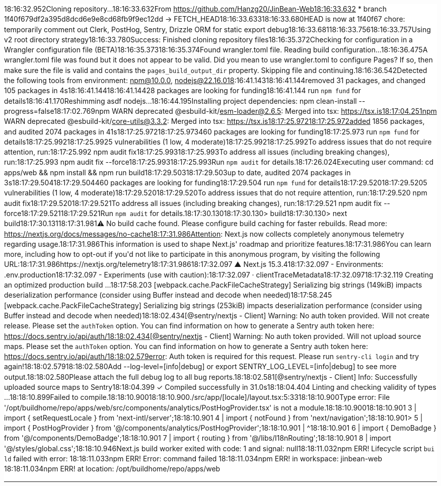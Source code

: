 18:16:32.952Cloning repository...18:16:33.632From https://github.com/Hanzg20/JinBean-Web18:16:33.632 * branch            1f40f679df2a395d8dcd6e9e8cd68fb9f9ec12dd -> FETCH_HEAD18:16:33.63318:16:33.680HEAD is now at 1f40f67 chore: temporarily comment out Clerk, PostHog, Sentry, Drizzle ORM for static export debug18:16:33.68118:16:33.75618:16:33.757Using v2 root directory strategy18:16:33.780Success: Finished cloning repository files18:16:35.372Checking for configuration in a Wrangler configuration file (BETA)18:16:35.37318:16:35.374Found wrangler.toml file. Reading build configuration...18:16:36.475A wrangler.toml file was found but it does not appear to be valid. Did you mean to use wrangler.toml to configure Pages? If so, then make sure the file is valid and contains the `pages_build_output_dir` property. Skipping file and continuing.18:16:36.542Detected the following tools from environment: npm@10.0.0, nodejs@22.16.018:16:41.14318:16:41.144removed 31 packages, and changed 105 packages in 4s18:16:41.14418:16:41.14428 packages are looking for funding18:16:41.144  run `npm fund` for details18:16:41.170Reshimming asdf nodejs...18:16:44.195Installing project dependencies: npm clean-install --progress=false18:17:02.769npm WARN deprecated @esbuild-kit/esm-loader@2.6.5: Merged into tsx: https://tsx.is18:17:04.251npm WARN deprecated @esbuild-kit/core-utils@3.3.2: Merged into tsx: https://tsx.is18:17:25.97218:17:25.972added 1856 packages, and audited 2074 packages in 41s18:17:25.97218:17:25.973460 packages are looking for funding18:17:25.973  run `npm fund` for details18:17:25.99218:17:25.9925 vulnerabilities (1 low, 4 moderate)18:17:25.99218:17:25.992To address issues that do not require attention, run:18:17:25.992  npm audit fix18:17:25.99318:17:25.993To address all issues (including breaking changes), run:18:17:25.993  npm audit fix --force18:17:25.99318:17:25.993Run `npm audit` for details.18:17:26.024Executing user command: cd apps/web && npm install && npm run build18:17:29.50318:17:29.503up to date, audited 2074 packages in 3s18:17:29.50418:17:29.504460 packages are looking for funding18:17:29.504  run `npm fund` for details18:17:29.52018:17:29.5205 vulnerabilities (1 low, 4 moderate)18:17:29.52018:17:29.520To address issues that do not require attention, run:18:17:29.520  npm audit fix18:17:29.52018:17:29.521To address all issues (including breaking changes), run:18:17:29.521  npm audit fix --force18:17:29.52118:17:29.521Run `npm audit` for details.18:17:30.13018:17:30.130> build18:17:30.130> next build18:17:30.13118:17:31.981⚠ No build cache found. Please configure build caching for faster rebuilds. Read more: https://nextjs.org/docs/messages/no-cache18:17:31.986Attention: Next.js now collects completely anonymous telemetry regarding usage.18:17:31.986This information is used to shape Next.js' roadmap and prioritize features.18:17:31.986You can learn more, including how to opt-out if you'd not like to participate in this anonymous program, by visiting the following URL:18:17:31.986https://nextjs.org/telemetry18:17:31.98618:17:32.097   ▲ Next.js 15.3.418:17:32.097   - Environments: .env.production18:17:32.097   - Experiments (use with caution):18:17:32.097     · clientTraceMetadata18:17:32.09718:17:32.119   Creating an optimized production build ...18:17:58.203<w> [webpack.cache.PackFileCacheStrategy] Serializing big strings (149kiB) impacts deserialization performance (consider using Buffer instead and decode when needed)18:17:58.245<w> [webpack.cache.PackFileCacheStrategy] Serializing big strings (253kiB) impacts deserialization performance (consider using Buffer instead and decode when needed)18:18:02.434[@sentry/nextjs - Client] Warning: No auth token provided. Will not create release. Please set the `authToken` option. You can find information on how to generate a Sentry auth token here: https://docs.sentry.io/api/auth/18:18:02.434[@sentry/nextjs - Client] Warning: No auth token provided. Will not upload source maps. Please set the `authToken` option. You can find information on how to generate a Sentry auth token here: https://docs.sentry.io/api/auth/18:18:02.579error: Auth token is required for this request. Please run `sentry-cli login` and try again!18:18:02.57918:18:02.580Add --log-level=[info|debug] or export SENTRY_LOG_LEVEL=[info|debug] to see more output.18:18:02.580Please attach the full debug log to all bug reports.18:18:02.581[@sentry/nextjs - Client] Info: Successfully uploaded source maps to Sentry18:18:04.399 ✓ Compiled successfully in 31.0s18:18:04.404   Linting and checking validity of types ...18:18:10.899Failed to compile.18:18:10.90018:18:10.900./src/app/[locale]/layout.tsx:5:3318:18:10.900Type error: File '/opt/buildhome/repo/apps/web/src/components/analytics/PostHogProvider.tsx' is not a module.18:18:10.90018:18:10.901  3 | import { setRequestLocale } from 'next-intl/server';18:18:10.901  4 | import { notFound } from 'next/navigation';18:18:10.901> 5 | import { PostHogProvider } from '@/components/analytics/PostHogProvider';18:18:10.901    |                                 ^18:18:10.901  6 | import { DemoBadge } from '@/components/DemoBadge';18:18:10.901  7 | import { routing } from '@/libs/I18nRouting';18:18:10.901  8 | import '@/styles/global.css';18:18:10.946Next.js build worker exited with code: 1 and signal: null18:18:11.032npm ERR! Lifecycle script `build` failed with error: 18:18:11.033npm ERR! Error: command failed 18:18:11.034npm ERR!   in workspace: jinbean-web 18:18:11.034npm ERR!   at location: /opt/buildhome/repo/apps/web

---
